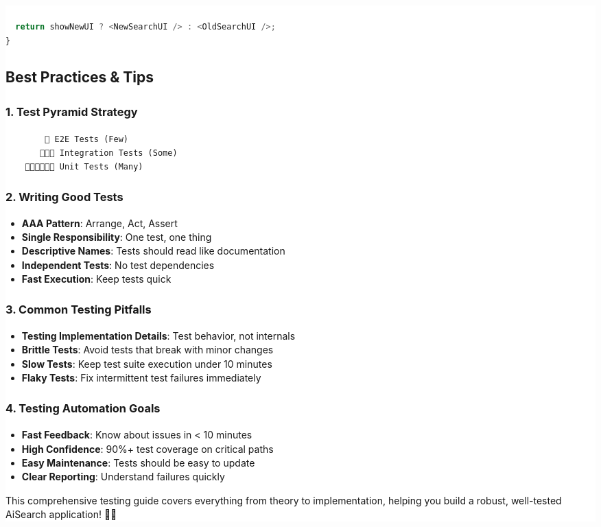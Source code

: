 ```typescript
  
  return showNewUI ? <NewSearchUI /> : <OldSearchUI />;
}
```

## Best Practices & Tips

### 1. Test Pyramid Strategy
```
        🔺 E2E Tests (Few)
       🔸🔸🔸 Integration Tests (Some)  
    🔹🔹🔹🔹🔹🔹 Unit Tests (Many)
```

### 2. Writing Good Tests
- **AAA Pattern**: Arrange, Act, Assert
- **Single Responsibility**: One test, one thing
- **Descriptive Names**: Tests should read like documentation
- **Independent Tests**: No test dependencies
- **Fast Execution**: Keep tests quick

### 3. Common Testing Pitfalls
- **Testing Implementation Details**: Test behavior, not internals
- **Brittle Tests**: Avoid tests that break with minor changes
- **Slow Tests**: Keep test suite execution under 10 minutes
- **Flaky Tests**: Fix intermittent test failures immediately

### 4. Testing Automation Goals
- **Fast Feedback**: Know about issues in < 10 minutes
- **High Confidence**: 90%+ test coverage on critical paths
- **Easy Maintenance**: Tests should be easy to update
- **Clear Reporting**: Understand failures quickly

This comprehensive testing guide covers everything from theory to implementation, helping you build a robust, well-tested AiSearch application! 🧪✅